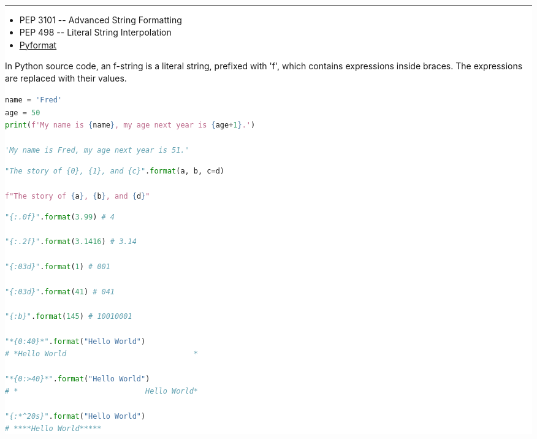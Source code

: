 <hr />
  
  - PEP 3101 -- Advanced String Formatting
  - PEP 498 -- Literal String Interpolation
  - [Pyformat]

In Python source code, an f-string is a literal string, prefixed with 'f', which contains expressions inside braces. The expressions are replaced with their values.

```python
name = 'Fred'
age = 50
print(f'My name is {name}, my age next year is {age+1}.')

'My name is Fred, my age next year is 51.'
```

```python
"The story of {0}, {1}, and {c}".format(a, b, c=d)

f"The story of {a}, {b}, and {d}"
```  

```python
"{:.0f}".format(3.99) # 4

"{:.2f}".format(3.1416) # 3.14

"{:03d}".format(1) # 001

"{:03d}".format(41) # 041

"{:b}".format(145) # 10010001

"*{0:40}*".format("Hello World")
# *Hello World                             *

"*{0:>40}*".format("Hello World")
# *                             Hello World*

"{:*^20s}".format("Hello World")
# ****Hello World*****
```

[Function Annotations]: <https://www.python.org/dev/peps/pep-0008/#function-annotations>
[Pyformat]: <https://pyformat.info/>
[Type Methods in Python]: <https://blog.nearsoftjobs.com/tipos-de-m%C3%A9todos-en-python-cls-vs-self-d6da1e08efa8>